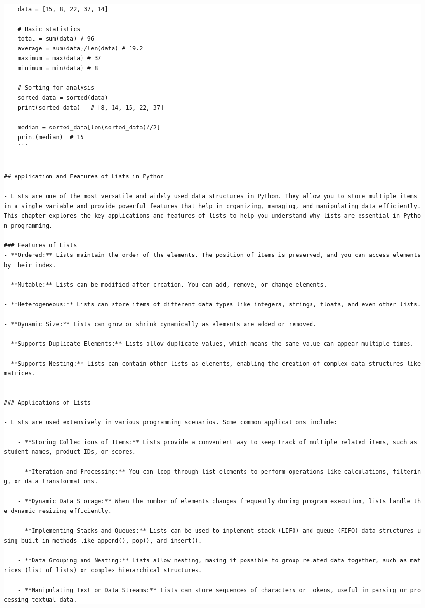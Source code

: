 ```
    data = [15, 8, 22, 37, 14]

    # Basic statistics
    total = sum(data) # 96
    average = sum(data)/len(data) # 19.2
    maximum = max(data) # 37
    minimum = min(data) # 8

    # Sorting for analysis
    sorted_data = sorted(data)
    print(sorted_data)   # [8, 14, 15, 22, 37]

    median = sorted_data[len(sorted_data)//2]
    print(median)  # 15
    ```


## Application and Features of Lists in Python

- Lists are one of the most versatile and widely used data structures in Python. They allow you to store multiple items in a single variable and provide powerful features that help in organizing, managing, and manipulating data efficiently. This chapter explores the key applications and features of lists to help you understand why lists are essential in Python programming.

### Features of Lists
- **Ordered:** Lists maintain the order of the elements. The position of items is preserved, and you can access elements by their index.

- **Mutable:** Lists can be modified after creation. You can add, remove, or change elements.

- **Heterogeneous:** Lists can store items of different data types like integers, strings, floats, and even other lists.

- **Dynamic Size:** Lists can grow or shrink dynamically as elements are added or removed.

- **Supports Duplicate Elements:** Lists allow duplicate values, which means the same value can appear multiple times.

- **Supports Nesting:** Lists can contain other lists as elements, enabling the creation of complex data structures like matrices.


### Applications of Lists

- Lists are used extensively in various programming scenarios. Some common applications include:

    - **Storing Collections of Items:** Lists provide a convenient way to keep track of multiple related items, such as student names, product IDs, or scores.

    - **Iteration and Processing:** You can loop through list elements to perform operations like calculations, filtering, or data transformations.

    - **Dynamic Data Storage:** When the number of elements changes frequently during program execution, lists handle the dynamic resizing efficiently.

    - **Implementing Stacks and Queues:** Lists can be used to implement stack (LIFO) and queue (FIFO) data structures using built-in methods like append(), pop(), and insert().

    - **Data Grouping and Nesting:** Lists allow nesting, making it possible to group related data together, such as matrices (list of lists) or complex hierarchical structures.

    - **Manipulating Text or Data Streams:** Lists can store sequences of characters or tokens, useful in parsing or processing textual data.
```